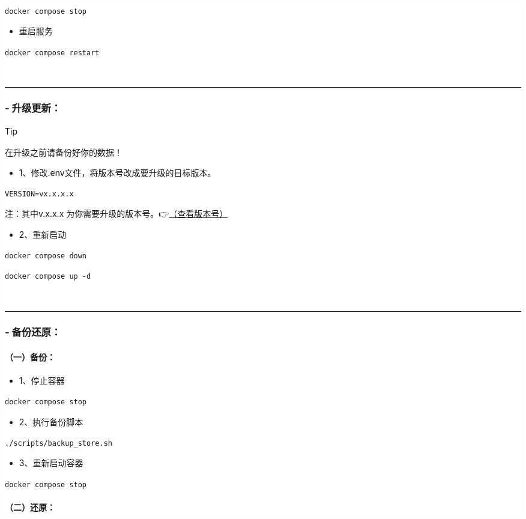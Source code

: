 ```shell
docker compose stop
```

- 重启服务

```shell
docker compose restart
```

<br>

---

### - 升级更新：


> [!TIP]
> 在升级之前请备份好你的数据！

- 1、修改.env文件，将版本号改成要升级的目标版本。
```
VERSION=vx.x.x.x
```
注：其中v.x.x.x 为你需要升级的版本号。👉[（查看版本号）](https://github.com/freeCB/balala/releases)
- 2、重新启动
```
docker compose down
```
```
docker compose up -d
```

<br>

---

### - 备份还原：

#### （一）备份：

- 1、停止容器

```shell
docker compose stop
```

- 2、执行备份脚本

```shell
./scripts/backup_store.sh
```

- 3、重新启动容器

```shell
docker compose stop
```

#### （二）还原：


[GitHub Release]: https://img.shields.io/github/v/release/freeCB/balala?style=flat&labelColor=%23000000&color=%2375FA61
[GitHub Release link]: https://github.com/freeCB/balala/releases
[web vercel]: https://img.shields.io/badge/build-online-brightgreen?style=flat&logo=vercel&label=Balala&labelColor=%23000000&color=%2373FBFD
[web vercel link]: https://github.com/freeCB
[GitHub Discussions]: https://img.shields.io/github/discussions/freeCB/balala?style=flat&labelColor=%23000000&color=%23EA3FF7
[GitHub Discussions link]: https://github.com/freeCB/balala/discussions
[GitHub issues]: https://img.shields.io/github/issues/freeCB/balala?style=flat&labelColor=%23000000&color=%23FFF840
[GitHub issues link]: https://github.com/freeCB/balala/issues
[GitHub star]: https://img.shields.io/github/stars/freeCB?style=flat&logo=%20&labelColor=%23000000&color=%23FF8787
[GitHub star link]: https://github.com/freeCB/balala/stargazers
[share-tel-shield]: https://img.shields.io/badge/Share%20%20Tel-black?style=flat-square&logo=telegram
[share-tel-link]: https://t.me/share/url%22?text=https://t.me/share/url%22?text=%E6%8E%A8%E8%8D%90%E4%B8%80%E4%B8%AA%20GitHub%20%E5%BC%80%E6%BA%90%E9%A1%B9%E7%9B%AE%20%F0%9F%A4%AF%20Balala%20-%20%E5%BC%80%E6%BA%90%E7%9A%84%E3%80%81%E5%8F%AF%E6%89%A9%E5%B1%95%E7%9A%84%E9%A1%B9%E7%9B%AE%E7%AE%A1%E7%90%86%E7%B3%BB%E7%BB%9F%E3%80%82%0A%E5%AE%83%E6%94%AF%E6%8C%81%E4%B8%80%E9%94%AE%E5%85%8D%E8%B4%B9%E4%B8%93%E5%B1%9E%E7%9A%84%E9%A1%B9%E7%9B%AE%E7%A9%BA%E9%97%B4%EF%BC%8C%E5%B8%AE%E5%8A%A9%E4%BC%81%E4%B8%9A%E6%9B%B4%E8%BD%BB%E4%BE%BF%E7%9A%84%E7%AE%A1%E7%90%86%E9%A1%B9%E7%9B%AE%E8%BF%9B%E5%BA%A6&url=https://github.com/freeCB/balala
[share-x-shield]: https://img.shields.io/badge/Share%20%20X-black?style=flat-square&logo=X
[share-x-link]: https://x.com/intent/post?hashtags=chatbot%2CchatGPT%2CopenAI&text=%E6%8E%A8%E8%8D%90%E4%B8%80%E4%B8%AA+GitHub+%E5%BC%80%E6%BA%90%E9%A1%B9%E7%9B%AE+%F0%9F%A4%AF+Balala+-+%E5%BC%80%E6%BA%90%E7%9A%84%E3%80%81%E5%8F%AF%E6%89%A9%E5%B1%95%E7%9A%84%E9%A1%B9%E7%9B%AE%E7%AE%A1%E7%90%86%E7%B3%BB%E7%BB%9F%E3%80%82%0A%E5%AE%83%E6%94%AF%E6%8C%81%E4%B8%80%E9%94%AE%E5%85%8D%E8%B4%B9%E4%B8%93%E5%B1%9E%E7%9A%84%E9%A1%B9%E7%9B%AE%E7%A9%BA%E9%97%B4%EF%BC%8C%E5%B8%AE%E5%8A%A9%E4%BC%81%E4%B8%9A%E6%9B%B4%E8%BD%BB%E4%BE%BF%E7%9A%84%E7%AE%A1%E7%90%86%E9%A1%B9%E7%9B%AE%E8%BF%9B%E5%BA%A6&url=https%3A%2F%2Fgithub.com%2freeCB%2Fbalala
[share-whatsapp-shield]: https://img.shields.io/badge/Share%20%20whatsapp-black?style=flat-square&logo=whatsapp
[share-whatsapp-link]: https://api.whatsapp.com/send?text=%E6%8E%A8%E8%8D%90%E4%B8%80%E4%B8%AA%20GitHub%20%E5%BC%80%E6%BA%90%E9%A1%B9%E7%9B%AE%20%F0%9F%A4%AF%20Balala%20-%20%E5%BC%80%E6%BA%90%E7%9A%84%E3%80%81%E5%8F%AF%E6%89%A9%E5%B1%95%E7%9A%84%E9%A1%B9%E7%9B%AE%E7%AE%A1%E7%90%86%E7%B3%BB%E7%BB%9F%E3%80%82%0A%E5%AE%83%E6%94%AF%E6%8C%81%E4%B8%80%E9%94%AE%E5%85%8D%E8%B4%B9%E4%B8%93%E5%B1%9E%E7%9A%84%E9%A1%B9%E7%9B%AE%E7%A9%BA%E9%97%B4%EF%BC%8C%E5%B8%AE%E5%8A%A9%E4%BC%81%E4%B8%9A%E6%9B%B4%E8%BD%BB%E4%BE%BF%E7%9A%84%E7%AE%A1%E7%90%86%E9%A1%B9%E7%9B%AE%E8%BF%9B%E5%BA%A6&url=GitHub%20-%20freeCB/balala
[share-weibo-shield]: https://img.shields.io/badge/Share%20%20weibo-black?style=flat-square&logo=sinaweibo
[share-weibo-link]: https://service.weibo.com/share/share.php?sharesource=weibo&title=%E6%8E%A8%E8%8D%90%E4%B8%80%E4%B8%AA%20GitHub%20%E5%BC%80%E6%BA%90%E9%A1%B9%E7%9B%AE%20%F0%9F%A4%AF%20Balala%20-%20%E5%BC%80%E6%BA%90%E7%9A%84%E3%80%81%E5%8F%AF%E6%89%A9%E5%B1%95%E7%9A%84%E9%A1%B9%E7%9B%AE%E7%AE%A1%E7%90%86%E7%B3%BB%E7%BB%9F%E3%80%82%0A%E5%AE%83%E6%94%AF%E6%8C%81%E4%B8%80%E9%94%AE%E5%85%8D%E8%B4%B9%E4%B8%93%E5%B1%9E%E7%9A%84%E9%A1%B9%E7%9B%AE%E7%A9%BA%E9%97%B4%EF%BC%8C%E5%B8%AE%E5%8A%A9%E4%BC%81%E4%B8%9A%E6%9B%B4%E8%BD%BB%E4%BE%BF%E7%9A%84%E7%AE%A1%E7%90%86%E9%A1%B9%E7%9B%AE%E8%BF%9B%E5%BA%A6.%20%23Balala%20%23%E9%A1%B9%E7%9B%AE%E7%AE%A1%E7%90%86%20%23%E4%BC%81%E4%B8%9A%E7%AE%A1%E7%90%86&url=https://github.com/freeCB/balala
[issues-link]: https://github.com/freeCB/balala/issues